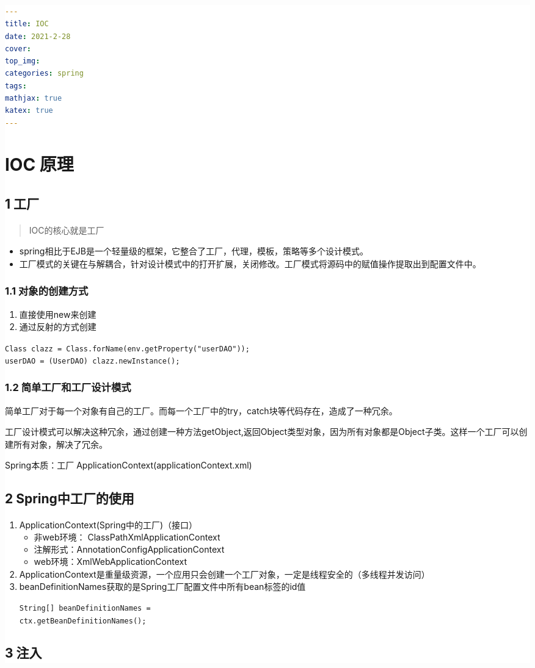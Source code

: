 ```yaml
---
title: IOC
date: 2021-2-28
cover:
top_img:
categories: spring
tags: 
mathjax: true
katex: true
---
```

# IOC 原理

## 1 工厂
> IOC的核心就是工厂

- spring相比于EJB是一个轻量级的框架，它整合了工厂，代理，模板，策略等多个设计模式。
- 工厂模式的关键在与解耦合，针对设计模式中的打开扩展，关闭修改。工厂模式将源码中的赋值操作提取出到配置文件中。

### 1.1 对象的创建方式

1. 直接使用new来创建
2. 通过反射的方式创建
```
Class clazz = Class.forName(env.getProperty("userDAO"));
userDAO = (UserDAO) clazz.newInstance();
```

### 1.2 简单工厂和工厂设计模式

简单工厂对于每一个对象有自己的工厂。而每一个工厂中的try，catch块等代码存在，造成了一种冗余。

工厂设计模式可以解决这种冗余，通过创建一种方法getObject,返回Object类型对象，因为所有对象都是Object子类。这样一个工厂可以创建所有对象，解决了冗余。

Spring本质：工厂 ApplicationContext(applicationContext.xml)

## 2 Spring中工厂的使用

1. ApplicationContext(Spring中的工厂)（接口）
    - 非web环境： ClassPathXmlApplicationContext
    - 注解形式：AnnotationConfigApplicationContext
    - web环境：XmlWebApplicationContext
2. ApplicationContext是重量级资源，一个应用只会创建一个工厂对象，一定是线程安全的（多线程并发访问）
3. beanDefinitionNames获取的是Spring工厂配置文件中所有bean标签的id值
    ```
    String[] beanDefinitionNames =
    ctx.getBeanDefinitionNames();
    ```
## 3 注入
